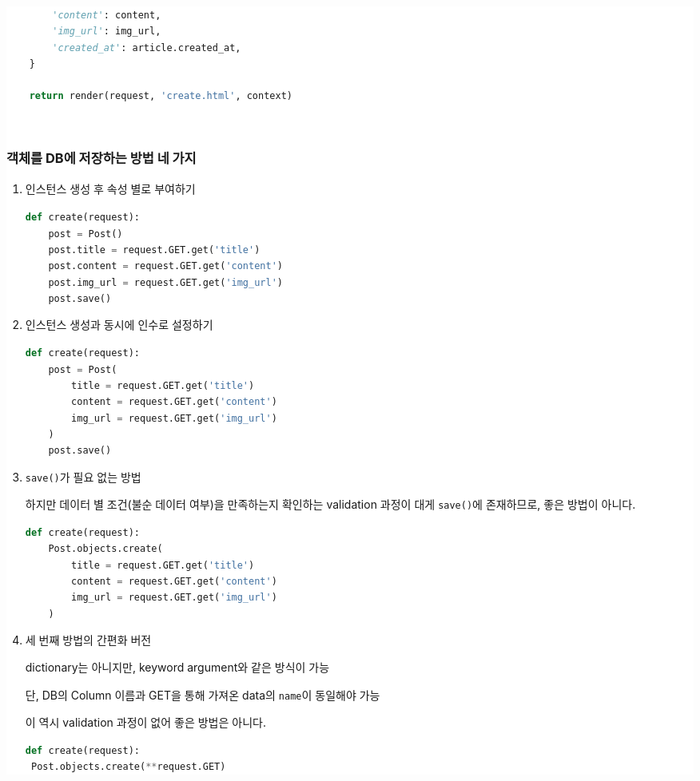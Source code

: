    ```python
           'content': content,
           'img_url': img_url,
           'created_at': article.created_at,
       }
       
       return render(request, 'create.html', context)
   ```

<br>

### 객체를 DB에 저장하는 방법 네 가지

1. 인스턴스 생성 후 속성 별로 부여하기

   ```python
   def create(request):
       post = Post()
       post.title = request.GET.get('title')
       post.content = request.GET.get('content')
       post.img_url = request.GET.get('img_url')
       post.save()
   ```

2. 인스턴스 생성과 동시에 인수로 설정하기

   ```python
   def create(request):
       post = Post(
           title = request.GET.get('title')
           content = request.GET.get('content')
           img_url = request.GET.get('img_url')
       )
       post.save()
   ```

3. `save()`가 필요 없는 방법

   하지만 데이터 별 조건(불순 데이터 여부)을  만족하는지 확인하는 validation 과정이 대게 `save()`에 존재하므로, 좋은 방법이 아니다.

   ```python
   def create(request):
       Post.objects.create(
           title = request.GET.get('title')
           content = request.GET.get('content')
           img_url = request.GET.get('img_url')
       )
   ```

4. 세 번째 방법의 간편화 버전

   dictionary는 아니지만, keyword argument와 같은 방식이 가능

   단, DB의 Column 이름과 GET을 통해 가져온 data의 `name`이 동일해야 가능

   이 역시 validation 과정이 없어 좋은 방법은 아니다.

   ```python
   def create(request):
   	Post.objects.create(**request.GET)
   ```

   